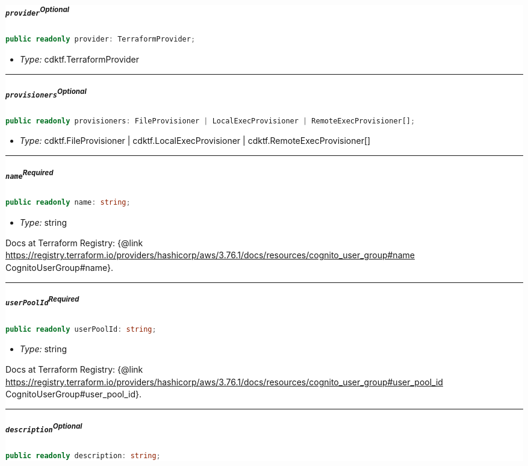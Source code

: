 ##### `provider`<sup>Optional</sup> <a name="provider" id="@cdktf/aws-cdk.cognitoUserGroup.CognitoUserGroupConfig.property.provider"></a>

```typescript
public readonly provider: TerraformProvider;
```

- *Type:* cdktf.TerraformProvider

---

##### `provisioners`<sup>Optional</sup> <a name="provisioners" id="@cdktf/aws-cdk.cognitoUserGroup.CognitoUserGroupConfig.property.provisioners"></a>

```typescript
public readonly provisioners: FileProvisioner | LocalExecProvisioner | RemoteExecProvisioner[];
```

- *Type:* cdktf.FileProvisioner | cdktf.LocalExecProvisioner | cdktf.RemoteExecProvisioner[]

---

##### `name`<sup>Required</sup> <a name="name" id="@cdktf/aws-cdk.cognitoUserGroup.CognitoUserGroupConfig.property.name"></a>

```typescript
public readonly name: string;
```

- *Type:* string

Docs at Terraform Registry: {@link https://registry.terraform.io/providers/hashicorp/aws/3.76.1/docs/resources/cognito_user_group#name CognitoUserGroup#name}.

---

##### `userPoolId`<sup>Required</sup> <a name="userPoolId" id="@cdktf/aws-cdk.cognitoUserGroup.CognitoUserGroupConfig.property.userPoolId"></a>

```typescript
public readonly userPoolId: string;
```

- *Type:* string

Docs at Terraform Registry: {@link https://registry.terraform.io/providers/hashicorp/aws/3.76.1/docs/resources/cognito_user_group#user_pool_id CognitoUserGroup#user_pool_id}.

---

##### `description`<sup>Optional</sup> <a name="description" id="@cdktf/aws-cdk.cognitoUserGroup.CognitoUserGroupConfig.property.description"></a>

```typescript
public readonly description: string;
```
